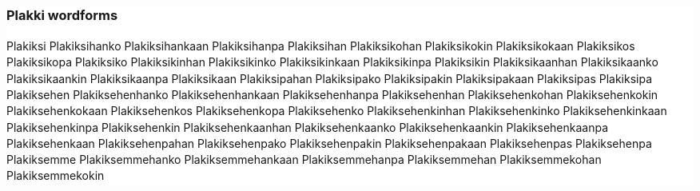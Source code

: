 
### Plakki wordforms

Plakiksi
Plakiksihanko
Plakiksihankaan
Plakiksihanpa
Plakiksihan
Plakiksikohan
Plakiksikokin
Plakiksikokaan
Plakiksikos
Plakiksikopa
Plakiksiko
Plakiksikinhan
Plakiksikinko
Plakiksikinkaan
Plakiksikinpa
Plakiksikin
Plakiksikaanhan
Plakiksikaanko
Plakiksikaankin
Plakiksikaanpa
Plakiksikaan
Plakiksipahan
Plakiksipako
Plakiksipakin
Plakiksipakaan
Plakiksipas
Plakiksipa
Plakiksehen
Plakiksehenhanko
Plakiksehenhankaan
Plakiksehenhanpa
Plakiksehenhan
Plakiksehenkohan
Plakiksehenkokin
Plakiksehenkokaan
Plakiksehenkos
Plakiksehenkopa
Plakiksehenko
Plakiksehenkinhan
Plakiksehenkinko
Plakiksehenkinkaan
Plakiksehenkinpa
Plakiksehenkin
Plakiksehenkaanhan
Plakiksehenkaanko
Plakiksehenkaankin
Plakiksehenkaanpa
Plakiksehenkaan
Plakiksehenpahan
Plakiksehenpako
Plakiksehenpakin
Plakiksehenpakaan
Plakiksehenpas
Plakiksehenpa
Plakiksemme
Plakiksemmehanko
Plakiksemmehankaan
Plakiksemmehanpa
Plakiksemmehan
Plakiksemmekohan
Plakiksemmekokin